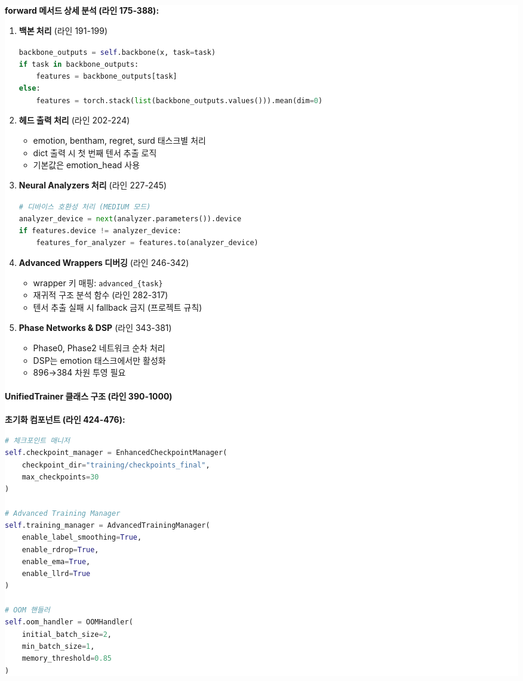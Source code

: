 ```python
```

**forward 메서드 상세 분석 (라인 175-388):**

1. **백본 처리** (라인 191-199)
   ```python
   backbone_outputs = self.backbone(x, task=task)
   if task in backbone_outputs:
       features = backbone_outputs[task]
   else:
       features = torch.stack(list(backbone_outputs.values())).mean(dim=0)
   ```

2. **헤드 출력 처리** (라인 202-224)
   - emotion, bentham, regret, surd 태스크별 처리
   - dict 출력 시 첫 번째 텐서 추출 로직
   - 기본값은 emotion_head 사용

3. **Neural Analyzers 처리** (라인 227-245)
   ```python
   # 디바이스 호환성 처리 (MEDIUM 모드)
   analyzer_device = next(analyzer.parameters()).device
   if features.device != analyzer_device:
       features_for_analyzer = features.to(analyzer_device)
   ```

4. **Advanced Wrappers 디버깅** (라인 246-342)
   - wrapper 키 매핑: `advanced_{task}`
   - 재귀적 구조 분석 함수 (라인 282-317)
   - 텐서 추출 실패 시 fallback 금지 (프로젝트 규칙)

5. **Phase Networks & DSP** (라인 343-381)
   - Phase0, Phase2 네트워크 순차 처리
   - DSP는 emotion 태스크에서만 활성화
   - 896→384 차원 투영 필요

#### UnifiedTrainer 클래스 구조 (라인 390-1000)

**초기화 컴포넌트 (라인 424-476):**
```python
# 체크포인트 매니저
self.checkpoint_manager = EnhancedCheckpointManager(
    checkpoint_dir="training/checkpoints_final",
    max_checkpoints=30
)

# Advanced Training Manager
self.training_manager = AdvancedTrainingManager(
    enable_label_smoothing=True,
    enable_rdrop=True,
    enable_ema=True,
    enable_llrd=True
)

# OOM 핸들러
self.oom_handler = OOMHandler(
    initial_batch_size=2,
    min_batch_size=1,
    memory_threshold=0.85
)
```
